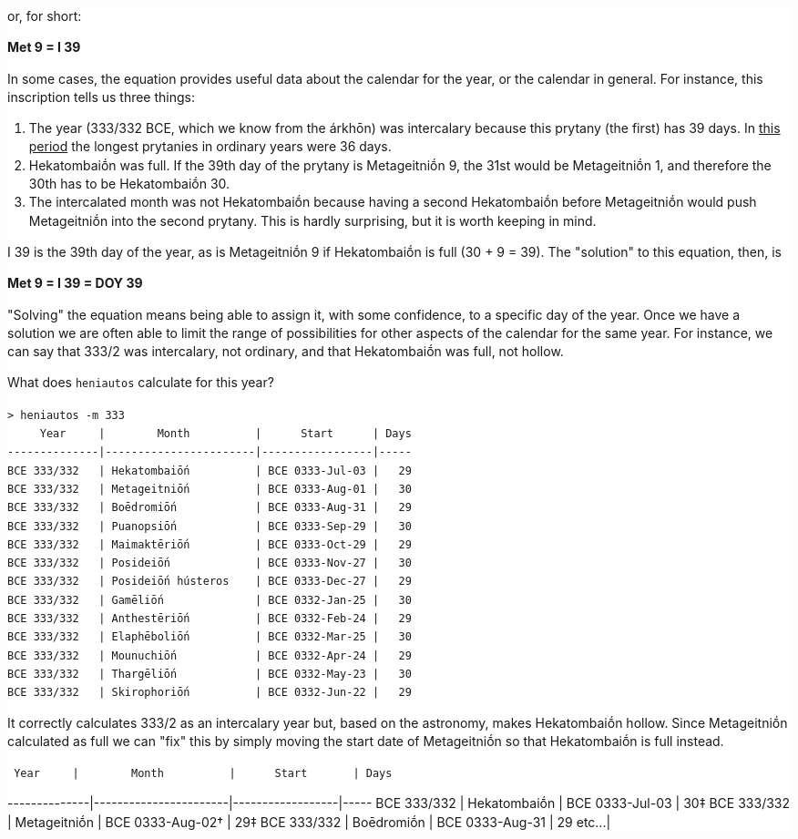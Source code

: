 or, for short:

**Met 9 = I 39**

In some cases, the equation provides useful data about the calendar for the year, or the calendar in general. For instance, this inscription tells us three things:

1. The year (333/332 BCE, which we know from the árkhōn) was intercalary because this prytany (the first) has 39 days. In [this period](conciliar-calendar.md#409-308-bce) the longest prytanies in ordinary years were 36 days.
1. Hekatombaiṓn was full. If the 39th day of the prytany is Metageitniṓn 9, the 31st would be Metageitniṓn 1, and therefore the 30th has to be Hekatombaiṓn 30.
1. The intercalated month was not Hekatombaiṓn because having a second Hekatombaiṓn before Metageitniṓn would push Metageitniṓn into the second prytany. This is hardly surprising, but it is worth keeping in mind.

I 39 is the 39th day of the year, as is Metageitniṓn 9 if Hekatombaiṓn is full (30 + 9 = 39). The "solution" to this equation, then, is

**Met 9 = I 39 = DOY 39**

"Solving" the equation means being able to assign it, with some confidence, to a specific day of the year. Once we have a solution we are often able to limit the range of possibilities for other aspects of the calendar for the same year. For instance, we can say that 333/2 was intercalary, not ordinary, and that Hekatombaiṓn was full, not hollow.

What does `heniautos` calculate for this year?

    > heniautos -m 333
         Year     |        Month          |      Start      | Days
    --------------|-----------------------|-----------------|-----
    BCE 333/332   | Hekatombaiṓn          | BCE 0333-Jul-03 |   29
    BCE 333/332   | Metageitniṓn          | BCE 0333-Aug-01 |   30
    BCE 333/332   | Boēdromiṓn            | BCE 0333-Aug-31 |   29
    BCE 333/332   | Puanopsiṓn            | BCE 0333-Sep-29 |   30
    BCE 333/332   | Maimaktēriṓn          | BCE 0333-Oct-29 |   29
    BCE 333/332   | Posideiṓn             | BCE 0333-Nov-27 |   30
    BCE 333/332   | Posideiṓn hústeros    | BCE 0333-Dec-27 |   29
    BCE 333/332   | Gamēliṓn              | BCE 0332-Jan-25 |   30
    BCE 333/332   | Anthestēriṓn          | BCE 0332-Feb-24 |   29
    BCE 333/332   | Elaphēboliṓn          | BCE 0332-Mar-25 |   30
    BCE 333/332   | Mounuchiṓn            | BCE 0332-Apr-24 |   29
    BCE 333/332   | Thargēliṓn            | BCE 0332-May-23 |   30
    BCE 333/332   | Skirophoriṓn          | BCE 0332-Jun-22 |   29

It correctly calculates 333/2 as an intercalary year but, based on the astronomy, makes Hekatombaiṓn hollow. Since Metageitniṓn calculated as full we can "fix" this by simply moving the start date of Metageitniṓn so that Hekatombaiṓn is full instead. 

     Year     |        Month          |      Start       | Days
--------------|-----------------------|------------------|-----
BCE 333/332   | Hekatombaiṓn          | BCE 0333-Jul-03  |   30‡
BCE 333/332   | Metageitniṓn          | BCE 0333-Aug-02† |   29‡
BCE 333/332   | Boēdromiṓn            | BCE 0333-Aug-31  |   29
etc...|
